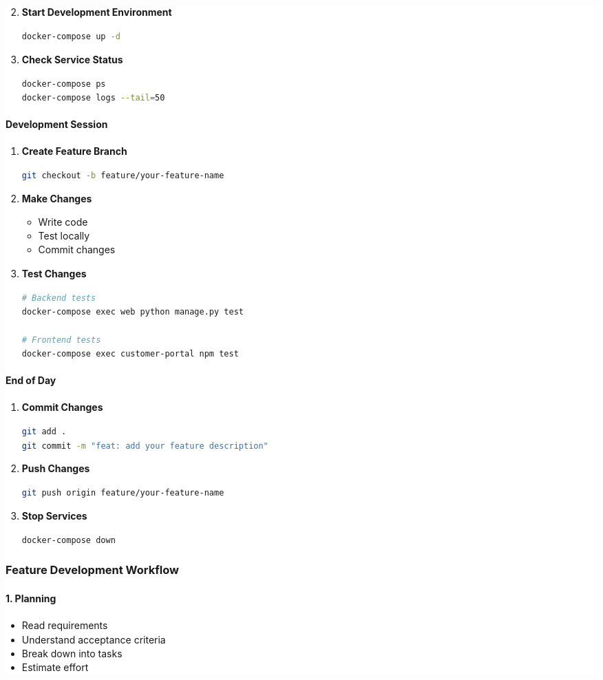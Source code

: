 2. **Start Development Environment**
   ```bash
   docker-compose up -d
   ```

3. **Check Service Status**
   ```bash
   docker-compose ps
   docker-compose logs --tail=50
   ```

#### **Development Session**
1. **Create Feature Branch**
   ```bash
   git checkout -b feature/your-feature-name
   ```

2. **Make Changes**
   - Write code
   - Test locally
   - Commit changes

3. **Test Changes**
   ```bash
   # Backend tests
   docker-compose exec web python manage.py test

   # Frontend tests
   docker-compose exec customer-portal npm test
   ```

#### **End of Day**
1. **Commit Changes**
   ```bash
   git add .
   git commit -m "feat: add your feature description"
   ```

2. **Push Changes**
   ```bash
   git push origin feature/your-feature-name
   ```

3. **Stop Services**
   ```bash
   docker-compose down
   ```

### **Feature Development Workflow**

#### **1. Planning**
- Read requirements
- Understand acceptance criteria
- Break down into tasks
- Estimate effort
